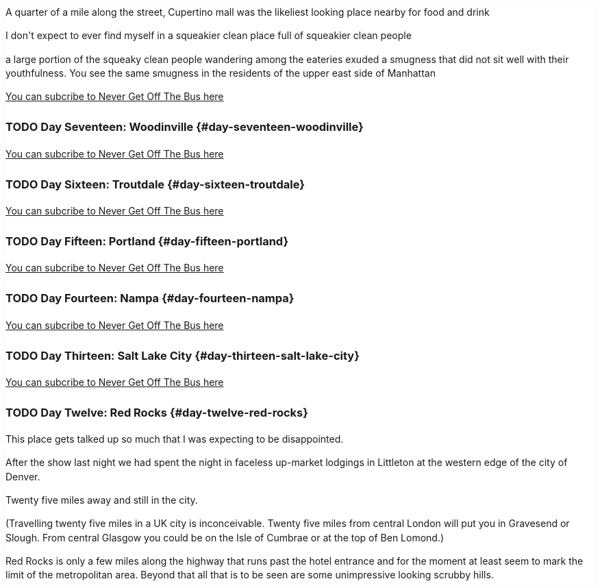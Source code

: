 A quarter of a mile along the street, Cupertino mall was the likeliest looking place nearby for food and drink

I don't expect to ever find myself in a squeakier clean place full of squeakier clean people

a large portion of the squeaky clean people wandering among the eateries exuded a smugness that did not sit well with their youthfulness. You see the same smugness in the residents of the upper east side of Manhattan

[You can subcribe to Never Get Off The Bus here](https://never-get-off-the-bus.ghost.io/#/portal/)


### <span class="org-todo todo TODO">TODO</span> Day Seventeen: Woodinville {#day-seventeen-woodinville}

[You can subcribe to Never Get Off The Bus here](https://never-get-off-the-bus.ghost.io/#/portal/)


### <span class="org-todo todo TODO">TODO</span> Day Sixteen: Troutdale {#day-sixteen-troutdale}

[You can subcribe to Never Get Off The Bus here](https://never-get-off-the-bus.ghost.io/#/portal/)


### <span class="org-todo todo TODO">TODO</span> Day Fifteen: Portland {#day-fifteen-portland}

[You can subcribe to Never Get Off The Bus here](https://never-get-off-the-bus.ghost.io/#/portal/)


### <span class="org-todo todo TODO">TODO</span> Day Fourteen: Nampa {#day-fourteen-nampa}

[You can subcribe to Never Get Off The Bus here](https://never-get-off-the-bus.ghost.io/#/portal/)


### <span class="org-todo todo TODO">TODO</span> Day Thirteen: Salt Lake City {#day-thirteen-salt-lake-city}

[You can subcribe to Never Get Off The Bus here](https://never-get-off-the-bus.ghost.io/#/portal/)


### <span class="org-todo todo TODO">TODO</span> Day Twelve: Red Rocks {#day-twelve-red-rocks}

This place gets talked up so much that I was expecting to be disappointed.

After the show last night we had spent the night in faceless up-market lodgings
in Littleton at the western edge of the city of Denver.

Twenty five miles away and still in the city.

(Travelling twenty five miles in a UK city is inconceivable. Twenty five miles from central London will put you in Gravesend or Slough. From central Glasgow you could be on the Isle of Cumbrae or at the top of Ben Lomond.)

Red Rocks is only a few miles along the highway that runs past the hotel entrance and for the moment at least seem to mark the limit of the metropolitan area. Beyond that all that is to be seen are some unimpressive looking scrubby hills.
